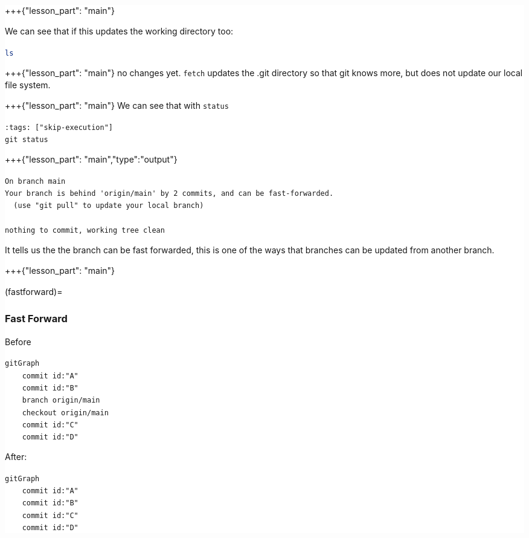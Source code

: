 
+++{"lesson_part": "main"}
  
We can see that if this updates the working directory too: 

```bash
ls
```

+++{"lesson_part": "main"}
no changes yet. `fetch` updates the .git directory so that git knows more, but does not update our local file system. 

+++{"lesson_part": "main"}
We can see that with `status`

```{code-cell} bash
:tags: ["skip-execution"]
git status
```

+++{"lesson_part": "main","type":"output"}

```{code-block} console
On branch main
Your branch is behind 'origin/main' by 2 commits, and can be fast-forwarded.
  (use "git pull" to update your local branch)

nothing to commit, working tree clean
```

It tells us the the branch can be fast forwarded, this is one of the ways that branches can be updated from another branch. 

+++{"lesson_part": "main"}

(fastforward)=
### Fast Forward

Before
```{mermaid}
gitGraph
    commit id:"A"
    commit id:"B"
    branch origin/main
    checkout origin/main
    commit id:"C"
    commit id:"D"
```

After:

```{mermaid}
gitGraph
    commit id:"A"
    commit id:"B"
    commit id:"C"
    commit id:"D"
```


[^bullshit]: See, for example [ChatGPT is Bullshit](https://link.springer.com/article/10.1007/s10676-024-09785-3) in Ethics and Information Technology. If you find this interesting you could do a [discussion community badge](#community:article)